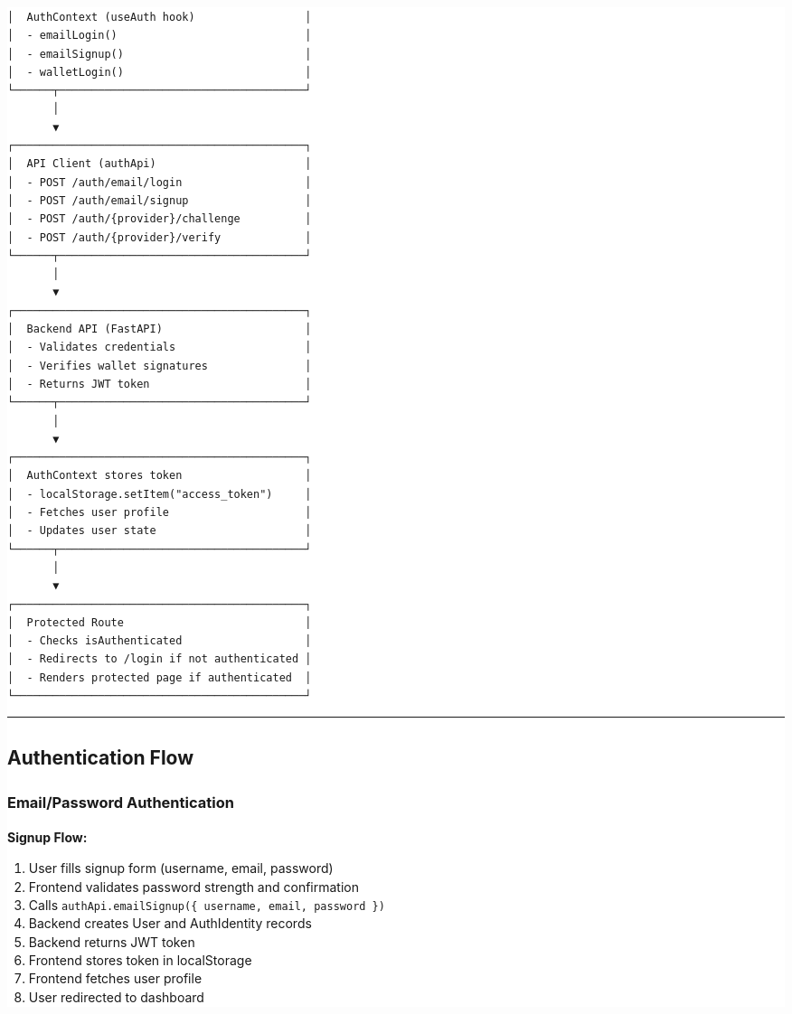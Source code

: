 ```
│  AuthContext (useAuth hook)                 │
│  - emailLogin()                             │
│  - emailSignup()                            │
│  - walletLogin()                            │
└──────┬──────────────────────────────────────┘
       │
       ▼
┌─────────────────────────────────────────────┐
│  API Client (authApi)                       │
│  - POST /auth/email/login                   │
│  - POST /auth/email/signup                  │
│  - POST /auth/{provider}/challenge          │
│  - POST /auth/{provider}/verify             │
└──────┬──────────────────────────────────────┘
       │
       ▼
┌─────────────────────────────────────────────┐
│  Backend API (FastAPI)                      │
│  - Validates credentials                    │
│  - Verifies wallet signatures               │
│  - Returns JWT token                        │
└──────┬──────────────────────────────────────┘
       │
       ▼
┌─────────────────────────────────────────────┐
│  AuthContext stores token                   │
│  - localStorage.setItem("access_token")     │
│  - Fetches user profile                     │
│  - Updates user state                       │
└──────┬──────────────────────────────────────┘
       │
       ▼
┌─────────────────────────────────────────────┐
│  Protected Route                            │
│  - Checks isAuthenticated                   │
│  - Redirects to /login if not authenticated │
│  - Renders protected page if authenticated  │
└─────────────────────────────────────────────┘
```

---

## Authentication Flow

### Email/Password Authentication

**Signup Flow:**
1. User fills signup form (username, email, password)
2. Frontend validates password strength and confirmation
3. Calls `authApi.emailSignup({ username, email, password })`
4. Backend creates User and AuthIdentity records
5. Backend returns JWT token
6. Frontend stores token in localStorage
7. Frontend fetches user profile
8. User redirected to dashboard
